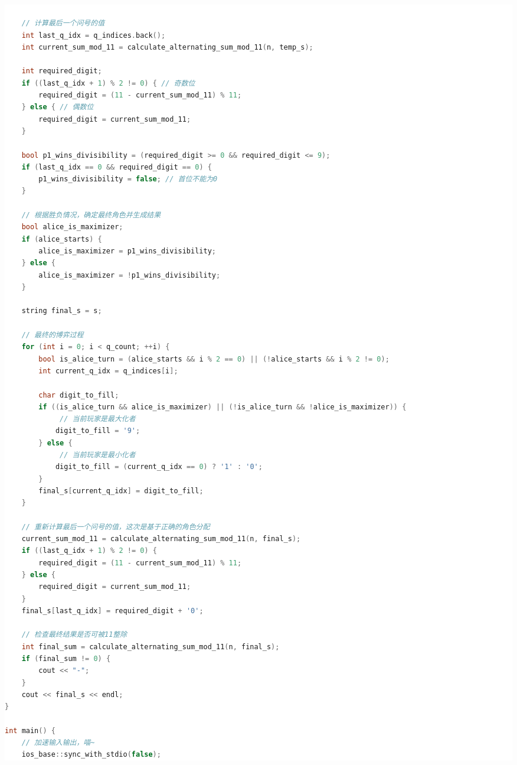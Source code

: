 ```cpp

    // 计算最后一个问号的值
    int last_q_idx = q_indices.back();
    int current_sum_mod_11 = calculate_alternating_sum_mod_11(n, temp_s);
    
    int required_digit;
    if ((last_q_idx + 1) % 2 != 0) { // 奇数位
        required_digit = (11 - current_sum_mod_11) % 11;
    } else { // 偶数位
        required_digit = current_sum_mod_11;
    }

    bool p1_wins_divisibility = (required_digit >= 0 && required_digit <= 9);
    if (last_q_idx == 0 && required_digit == 0) {
        p1_wins_divisibility = false; // 首位不能为0
    }

    // 根据胜负情况，确定最终角色并生成结果
    bool alice_is_maximizer;
    if (alice_starts) {
        alice_is_maximizer = p1_wins_divisibility;
    } else {
        alice_is_maximizer = !p1_wins_divisibility;
    }
    
    string final_s = s;
    
    // 最终的博弈过程
    for (int i = 0; i < q_count; ++i) {
        bool is_alice_turn = (alice_starts && i % 2 == 0) || (!alice_starts && i % 2 != 0);
        int current_q_idx = q_indices[i];

        char digit_to_fill;
        if ((is_alice_turn && alice_is_maximizer) || (!is_alice_turn && !alice_is_maximizer)) {
             // 当前玩家是最大化者
            digit_to_fill = '9';
        } else {
             // 当前玩家是最小化者
            digit_to_fill = (current_q_idx == 0) ? '1' : '0';
        }
        final_s[current_q_idx] = digit_to_fill;
    }
    
    // 重新计算最后一个问号的值，这次是基于正确的角色分配
    current_sum_mod_11 = calculate_alternating_sum_mod_11(n, final_s);
    if ((last_q_idx + 1) % 2 != 0) {
        required_digit = (11 - current_sum_mod_11) % 11;
    } else {
        required_digit = current_sum_mod_11;
    }
    final_s[last_q_idx] = required_digit + '0';

    // 检查最终结果是否可被11整除
    int final_sum = calculate_alternating_sum_mod_11(n, final_s);
    if (final_sum != 0) {
        cout << "-";
    }
    cout << final_s << endl;
}

int main() {
    // 加速输入输出，喵~
    ios_base::sync_with_stdio(false);
```